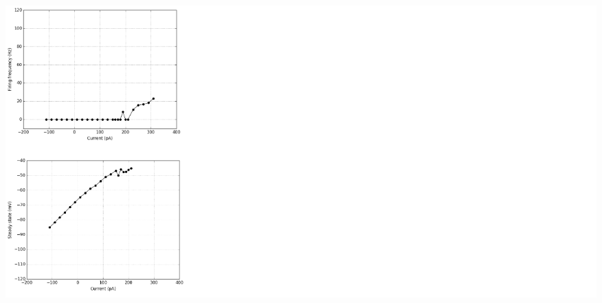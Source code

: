 <a href="spikes_320207387.png"><img alt="320207387 firing rates" src="spikes_320207387.png" height="200"/></a>
</td>
<td>
<a href="subthreshold_320207387.png"><img alt="320207387 subthreshold voltage vs current" src="subthreshold_320207387.png" height="200"/></a>
</td>
</tr>
<tr>